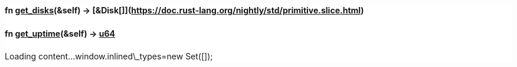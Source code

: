 #### <span>fn [get\_disks](/docs/api/rust/tauri\_utils/about:blank#method.get\_disks)(&self) -&gt; [&[](https://doc.rust-lang.org/nightly/std/primitive.slice.html)Disk[]](https://doc.rust-lang.org/nightly/std/primitive.slice.html)</span>

#### <span>fn [get\_uptime](/docs/api/rust/tauri\_utils/about:blank#method.get\_uptime)(&self) -&gt; [u64](https://doc.rust-lang.org/nightly/std/primitive.u64.html)</span>

Loading content...window.inlined\\\_types=new Set(\[\]);
      
